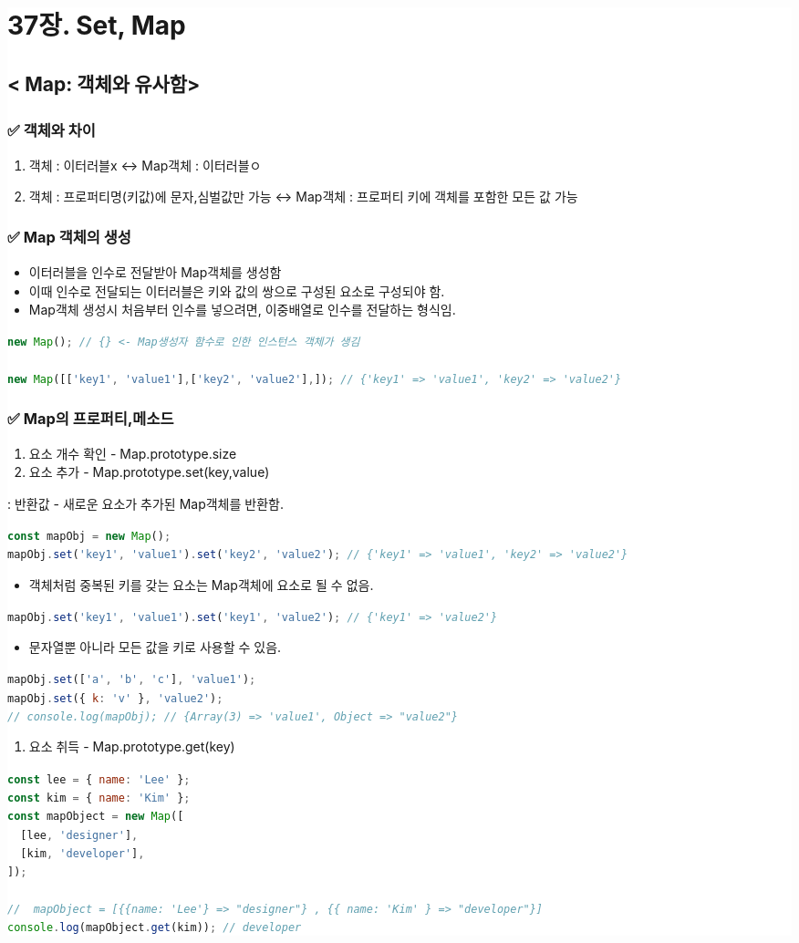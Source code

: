 
# 37장. Set, Map

## < Map: 객체와 유사함>

### ✅ 객체와 차이

1) 객체 : 이터러블x ↔ Map객체 : 이터러블ㅇ

2) 객체 : 프로퍼티명(키값)에 문자,심벌값만 가능 ↔ Map객체 : 프로퍼티 키에 객체를 포함한 모든 값 가능

### ✅ Map 객체의 생성

- 이터러블을 인수로 전달받아 Map객체를 생성함
- 이때 인수로 전달되는 이터러블은 키와 값의 쌍으로 구성된 요소로 구성되야 함.
- Map객체 생성시 처음부터 인수를 넣으려면, 이중배열로 인수를 전달하는 형식임.

```jsx
new Map(); // {} <- Map생성자 함수로 인한 인스턴스 객체가 생김

new Map([['key1', 'value1'],['key2', 'value2'],]); // {'key1' => 'value1', 'key2' => 'value2'}
```

### ✅ Map의 프로퍼티,메소드

1. 요소 개수 확인 - Map.prototype.size
2. 요소 추가 - Map.prototype.set(key,value)

: 반환값 - 새로운 요소가 추가된 Map객체를 반환함.

```jsx
const mapObj = new Map();
mapObj.set('key1', 'value1').set('key2', 'value2'); // {'key1' => 'value1', 'key2' => 'value2'} 
```

- 객체처럼 중복된 키를 갖는 요소는 Map객체에 요소로 될 수 없음.

```jsx
mapObj.set('key1', 'value1').set('key1', 'value2'); // {'key1' => 'value2'}
```

- 문자열뿐 아니라 모든 값을 키로 사용할 수 있음.

```jsx
mapObj.set(['a', 'b', 'c'], 'value1');
mapObj.set({ k: 'v' }, 'value2');
// console.log(mapObj); // {Array(3) => 'value1', Object => "value2"}
```

1. 요소 취득 - Map.prototype.get(key)

```jsx
const lee = { name: 'Lee' };
const kim = { name: 'Kim' };
const mapObject = new Map([
  [lee, 'designer'],
  [kim, 'developer'],
]);

//  mapObject = [{{name: 'Lee'} => "designer"} , {{ name: 'Kim' } => "developer"}]
console.log(mapObject.get(kim)); // developer
```
